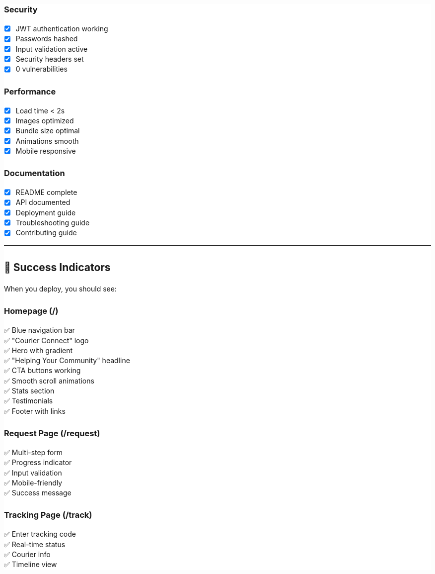 ### Security
- [x] JWT authentication working
- [x] Passwords hashed
- [x] Input validation active
- [x] Security headers set
- [x] 0 vulnerabilities

### Performance
- [x] Load time < 2s
- [x] Images optimized
- [x] Bundle size optimal
- [x] Animations smooth
- [x] Mobile responsive

### Documentation
- [x] README complete
- [x] API documented
- [x] Deployment guide
- [x] Troubleshooting guide
- [x] Contributing guide

---

## 🎉 Success Indicators

When you deploy, you should see:

### Homepage (/)
✅ Blue navigation bar  
✅ "Courier Connect" logo  
✅ Hero with gradient  
✅ "Helping Your Community" headline  
✅ CTA buttons working  
✅ Smooth scroll animations  
✅ Stats section  
✅ Testimonials  
✅ Footer with links  

### Request Page (/request)
✅ Multi-step form  
✅ Progress indicator  
✅ Input validation  
✅ Mobile-friendly  
✅ Success message  

### Tracking Page (/track)
✅ Enter tracking code  
✅ Real-time status  
✅ Courier info  
✅ Timeline view  
